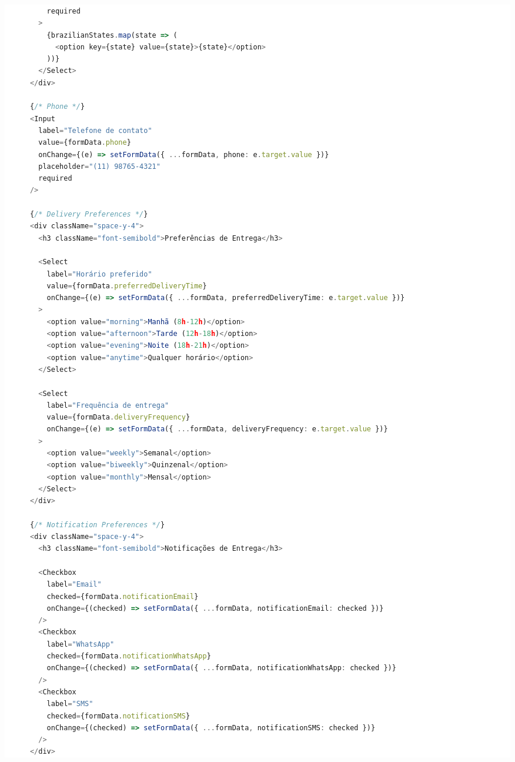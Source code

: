 ```typescript
          required
        >
          {brazilianStates.map(state => (
            <option key={state} value={state}>{state}</option>
          ))}
        </Select>
      </div>

      {/* Phone */}
      <Input
        label="Telefone de contato"
        value={formData.phone}
        onChange={(e) => setFormData({ ...formData, phone: e.target.value })}
        placeholder="(11) 98765-4321"
        required
      />

      {/* Delivery Preferences */}
      <div className="space-y-4">
        <h3 className="font-semibold">Preferências de Entrega</h3>

        <Select
          label="Horário preferido"
          value={formData.preferredDeliveryTime}
          onChange={(e) => setFormData({ ...formData, preferredDeliveryTime: e.target.value })}
        >
          <option value="morning">Manhã (8h-12h)</option>
          <option value="afternoon">Tarde (12h-18h)</option>
          <option value="evening">Noite (18h-21h)</option>
          <option value="anytime">Qualquer horário</option>
        </Select>

        <Select
          label="Frequência de entrega"
          value={formData.deliveryFrequency}
          onChange={(e) => setFormData({ ...formData, deliveryFrequency: e.target.value })}
        >
          <option value="weekly">Semanal</option>
          <option value="biweekly">Quinzenal</option>
          <option value="monthly">Mensal</option>
        </Select>
      </div>

      {/* Notification Preferences */}
      <div className="space-y-4">
        <h3 className="font-semibold">Notificações de Entrega</h3>

        <Checkbox
          label="Email"
          checked={formData.notificationEmail}
          onChange={(checked) => setFormData({ ...formData, notificationEmail: checked })}
        />
        <Checkbox
          label="WhatsApp"
          checked={formData.notificationWhatsApp}
          onChange={(checked) => setFormData({ ...formData, notificationWhatsApp: checked })}
        />
        <Checkbox
          label="SMS"
          checked={formData.notificationSMS}
          onChange={(checked) => setFormData({ ...formData, notificationSMS: checked })}
        />
      </div>
```